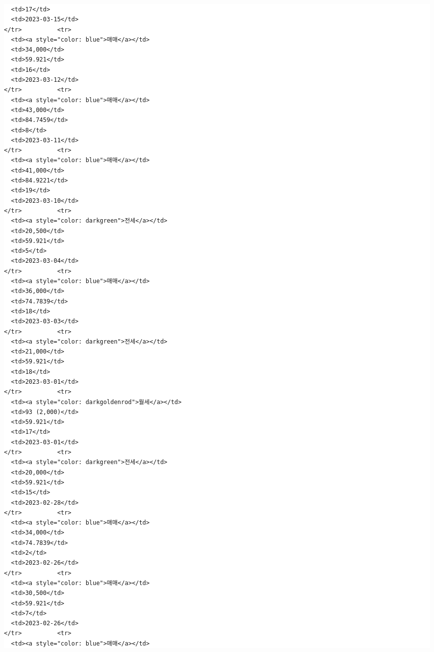       <td>17</td>
      <td>2023-03-15</td>
    </tr>          <tr>
      <td><a style="color: blue">매매</a></td>
      <td>34,000</td>
      <td>59.921</td>
      <td>16</td>
      <td>2023-03-12</td>
    </tr>          <tr>
      <td><a style="color: blue">매매</a></td>
      <td>43,000</td>
      <td>84.7459</td>
      <td>8</td>
      <td>2023-03-11</td>
    </tr>          <tr>
      <td><a style="color: blue">매매</a></td>
      <td>41,000</td>
      <td>84.9221</td>
      <td>19</td>
      <td>2023-03-10</td>
    </tr>          <tr>
      <td><a style="color: darkgreen">전세</a></td>
      <td>20,500</td>
      <td>59.921</td>
      <td>5</td>
      <td>2023-03-04</td>
    </tr>          <tr>
      <td><a style="color: blue">매매</a></td>
      <td>36,000</td>
      <td>74.7839</td>
      <td>18</td>
      <td>2023-03-03</td>
    </tr>          <tr>
      <td><a style="color: darkgreen">전세</a></td>
      <td>21,000</td>
      <td>59.921</td>
      <td>18</td>
      <td>2023-03-01</td>
    </tr>          <tr>
      <td><a style="color: darkgoldenrod">월세</a></td>
      <td>93 (2,000)</td>
      <td>59.921</td>
      <td>17</td>
      <td>2023-03-01</td>
    </tr>          <tr>
      <td><a style="color: darkgreen">전세</a></td>
      <td>20,000</td>
      <td>59.921</td>
      <td>15</td>
      <td>2023-02-28</td>
    </tr>          <tr>
      <td><a style="color: blue">매매</a></td>
      <td>34,000</td>
      <td>74.7839</td>
      <td>2</td>
      <td>2023-02-26</td>
    </tr>          <tr>
      <td><a style="color: blue">매매</a></td>
      <td>30,500</td>
      <td>59.921</td>
      <td>7</td>
      <td>2023-02-26</td>
    </tr>          <tr>
      <td><a style="color: blue">매매</a></td>